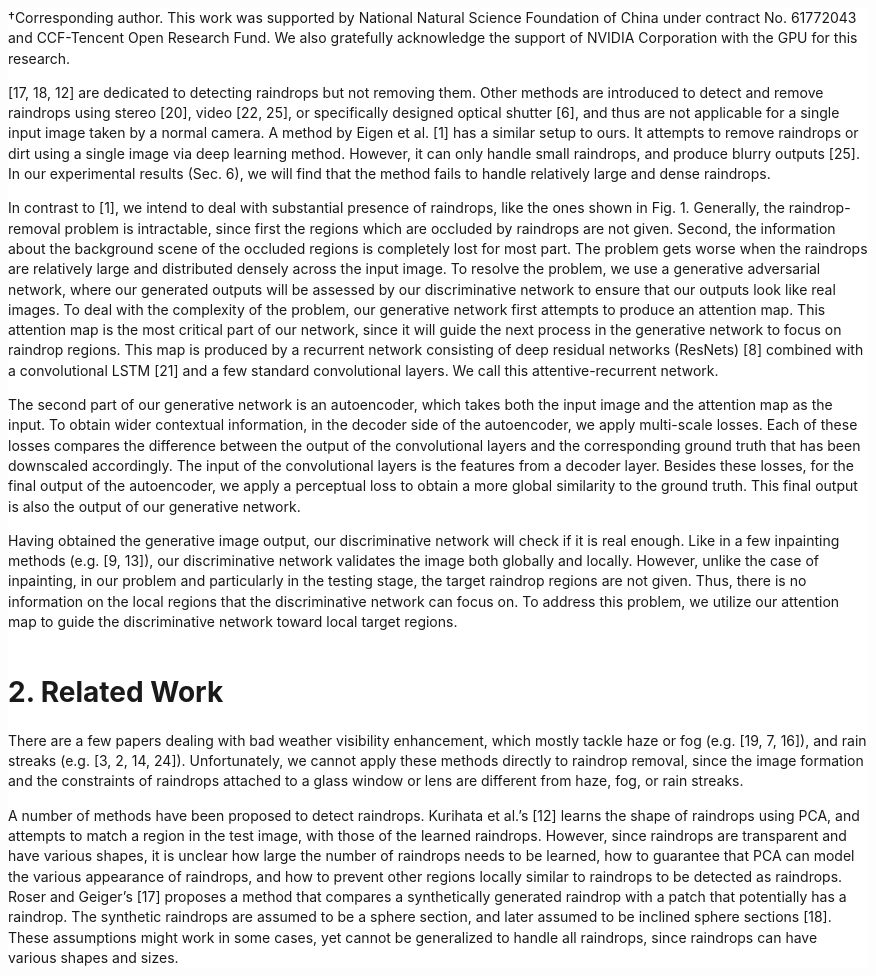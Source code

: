 †Corresponding author. This work was supported by National Natural Science Foundation of China under contract No. 61772043 and CCF-Tencent Open Research Fund. We also gratefully acknowledge the support of NVIDIA Corporation with the GPU for this research.

[17, 18, 12] are dedicated to detecting raindrops but not removing them. Other methods are introduced to detect and remove raindrops using stereo [20], video [22, 25], or specifically designed optical shutter [6], and thus are not applicable for a single input image taken by a normal camera. A method by Eigen et al. [1] has a similar setup to ours. It attempts to remove raindrops or dirt using a single image via deep learning method. However, it can only handle small raindrops, and produce blurry outputs [25]. In our experimental results (Sec. 6), we will find that the method fails to handle relatively large and dense raindrops.

In contrast to [1], we intend to deal with substantial presence of raindrops, like the ones shown in Fig. 1. Generally, the raindrop-removal problem is intractable, since first the regions which are occluded by raindrops are not given. Second, the information about the background scene of the occluded regions is completely lost for most part. The problem gets worse when the raindrops are relatively large and distributed densely across the input image. To resolve the problem, we use a generative adversarial network, where our generated outputs will be assessed by our discriminative network to ensure that our outputs look like real images. To deal with the complexity of the problem, our generative network first attempts to produce an attention map. This attention map is the most critical part of our network, since it will guide the next process in the generative network to focus on raindrop regions. This map is produced by a recurrent network consisting of deep residual networks (ResNets) [8] combined with a convolutional LSTM [21] and a few standard convolutional layers. We call this attentive-recurrent network.

The second part of our generative network is an autoencoder, which takes both the input image and the attention map as the input. To obtain wider contextual information, in the decoder side of the autoencoder, we apply multi-scale losses. Each of these losses compares the difference between the output of the convolutional layers and the corresponding ground truth that has been downscaled accordingly. The input of the convolutional layers is the features from a decoder layer. Besides these losses, for the final output of the autoencoder, we apply a perceptual loss to obtain a more global similarity to the ground truth. This final output is also the output of our generative network.

Having obtained the generative image output, our discriminative network will check if it is real enough. Like in a few inpainting methods (e.g. [9, 13]), our discriminative network validates the image both globally and locally. However, unlike the case of inpainting, in our problem and particularly in the testing stage, the target raindrop regions are not given. Thus, there is no information on the local regions that the discriminative network can focus on. To address this problem, we utilize our attention map to guide the discriminative network toward local target regions.

# 2. Related Work

There are a few papers dealing with bad weather visibility enhancement, which mostly tackle haze or fog (e.g. [19, 7, 16]), and rain streaks (e.g. [3, 2, 14, 24]). Unfortunately, we cannot apply these methods directly to raindrop removal, since the image formation and the constraints of raindrops attached to a glass window or lens are different from haze, fog, or rain streaks.

A number of methods have been proposed to detect raindrops. Kurihata et al.’s [12] learns the shape of raindrops using PCA, and attempts to match a region in the test image, with those of the learned raindrops. However, since raindrops are transparent and have various shapes, it is unclear how large the number of raindrops needs to be learned, how to guarantee that PCA can model the various appearance of raindrops, and how to prevent other regions locally similar to raindrops to be detected as raindrops. Roser and Geiger’s [17] proposes a method that compares a synthetically generated raindrop with a patch that potentially has a raindrop. The synthetic raindrops are assumed to be a sphere section, and later assumed to be inclined sphere sections [18]. These assumptions might work in some cases, yet cannot be generalized to handle all raindrops, since raindrops can have various shapes and sizes.
